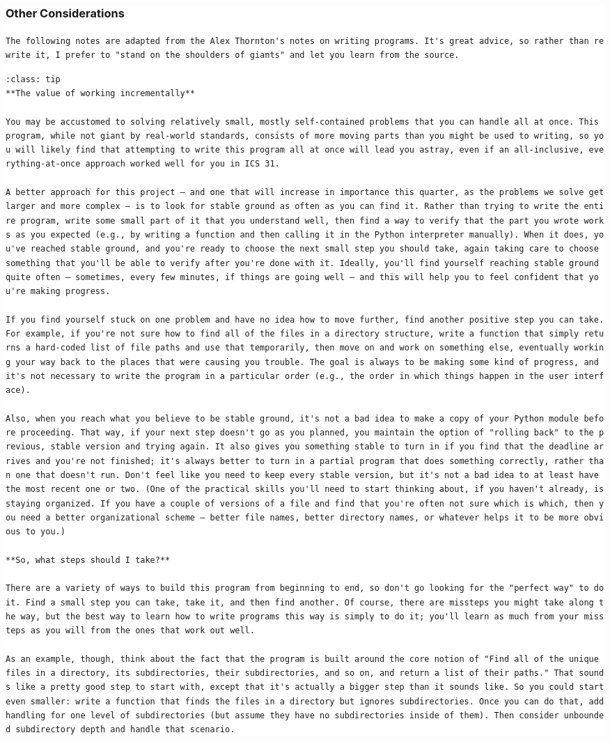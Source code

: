 ### Other Considerations


```{note}
The following notes are adapted from the Alex Thornton's notes on writing programs. It's great advice, so rather than rewrite it, I prefer to "stand on the shoulders of giants" and let you learn from the source.
```

```{admonition} Alex Thornton's Program Writing Tips
:class: tip
**The value of working incrementally**

You may be accustomed to solving relatively small, mostly self-contained problems that you can handle all at once. This program, while not giant by real-world standards, consists of more moving parts than you might be used to writing, so you will likely find that attempting to write this program all at once will lead you astray, even if an all-inclusive, everything-at-once approach worked well for you in ICS 31.

A better approach for this project — and one that will increase in importance this quarter, as the problems we solve get larger and more complex — is to look for stable ground as often as you can find it. Rather than trying to write the entire program, write some small part of it that you understand well, then find a way to verify that the part you wrote works as you expected (e.g., by writing a function and then calling it in the Python interpreter manually). When it does, you've reached stable ground, and you're ready to choose the next small step you should take, again taking care to choose something that you'll be able to verify after you're done with it. Ideally, you'll find yourself reaching stable ground quite often — sometimes, every few minutes, if things are going well — and this will help you to feel confident that you're making progress.

If you find yourself stuck on one problem and have no idea how to move further, find another positive step you can take. For example, if you're not sure how to find all of the files in a directory structure, write a function that simply returns a hard-coded list of file paths and use that temporarily, then move on and work on something else, eventually working your way back to the places that were causing you trouble. The goal is always to be making some kind of progress, and it's not necessary to write the program in a particular order (e.g., the order in which things happen in the user interface).

Also, when you reach what you believe to be stable ground, it's not a bad idea to make a copy of your Python module before proceeding. That way, if your next step doesn't go as you planned, you maintain the option of "rolling back" to the previous, stable version and trying again. It also gives you something stable to turn in if you find that the deadline arrives and you're not finished; it's always better to turn in a partial program that does something correctly, rather than one that doesn't run. Don't feel like you need to keep every stable version, but it's not a bad idea to at least have the most recent one or two. (One of the practical skills you'll need to start thinking about, if you haven't already, is staying organized. If you have a couple of versions of a file and find that you're often not sure which is which, then you need a better organizational scheme — better file names, better directory names, or whatever helps it to be more obvious to you.)

**So, what steps should I take?**

There are a variety of ways to build this program from beginning to end, so don't go looking for the "perfect way" to do it. Find a small step you can take, take it, and then find another. Of course, there are missteps you might take along the way, but the best way to learn how to write programs this way is simply to do it; you'll learn as much from your missteps as you will from the ones that work out well.

As an example, though, think about the fact that the program is built around the core notion of "Find all of the unique files in a directory, its subdirectories, their subdirectories, and so on, and return a list of their paths." That sounds like a pretty good step to start with, except that it's actually a bigger step than it sounds like. So you could start even smaller: write a function that finds the files in a directory but ignores subdirectories. Once you can do that, add handling for one level of subdirectories (but assume they have no subdirectories inside of them). Then consider unbounded subdirectory depth and handle that scenario.

```